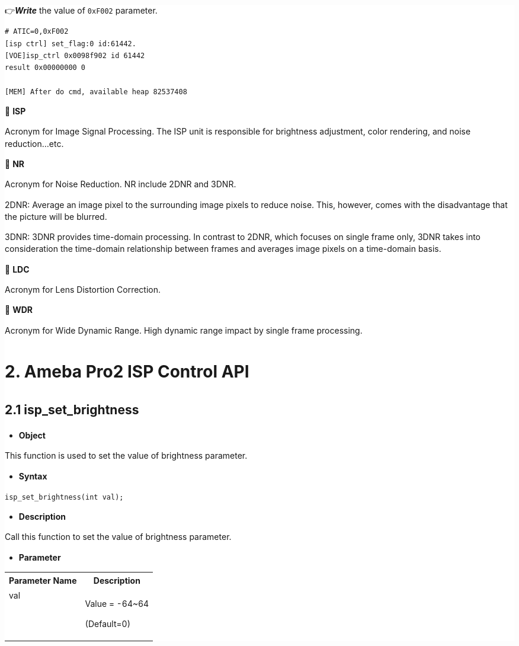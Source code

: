 👉***Write*** the value of `0xF002` parameter.

```diff
# ATIC=0,0xF002
[isp ctrl] set_flag:0 id:61442.
[VOE]isp_ctrl 0x0098f902 id 61442
result 0x00000000 0 

[MEM] After do cmd, available heap 82537408
```
📌 **ISP**

Acronym for Image Signal Processing. The ISP unit is responsible for
brightness adjustment, color rendering, and noise reduction…etc.

📌 **NR**

Acronym for Noise Reduction. NR include 2DNR and 3DNR.

2DNR: Average an image pixel to the surrounding image pixels to reduce
noise. This, however, comes with the disadvantage that the picture will
be blurred.

3DNR: 3DNR provides time-domain processing. In contrast to 2DNR, which
focuses on single frame only, 3DNR takes into consideration the
time-domain relationship between frames and averages image pixels on a
time-domain basis.

📌 **LDC**

Acronym for Lens Distortion Correction.

📌 **WDR**

Acronym for Wide Dynamic Range. High dynamic range impact by single
frame processing.

# 2. Ameba Pro2 ISP Control API

## 2.1 isp_set_brightness

- **Object**

This function is used to set the value of brightness parameter.

- **Syntax**

```
isp_set_brightness(int val);
```
- **Description**

Call this function to set the value of brightness parameter.

- **Parameter**

<table>
<tbody>
<tr class="odd">
<th>Parameter Name</td>
<th>Description</td>
</tr>
<tr class="even">
<td>val</td>
<td><p>Value = -64~64 </p>
<p>(Default=0)</p></td>
</tr>
</tbody>
</table>
